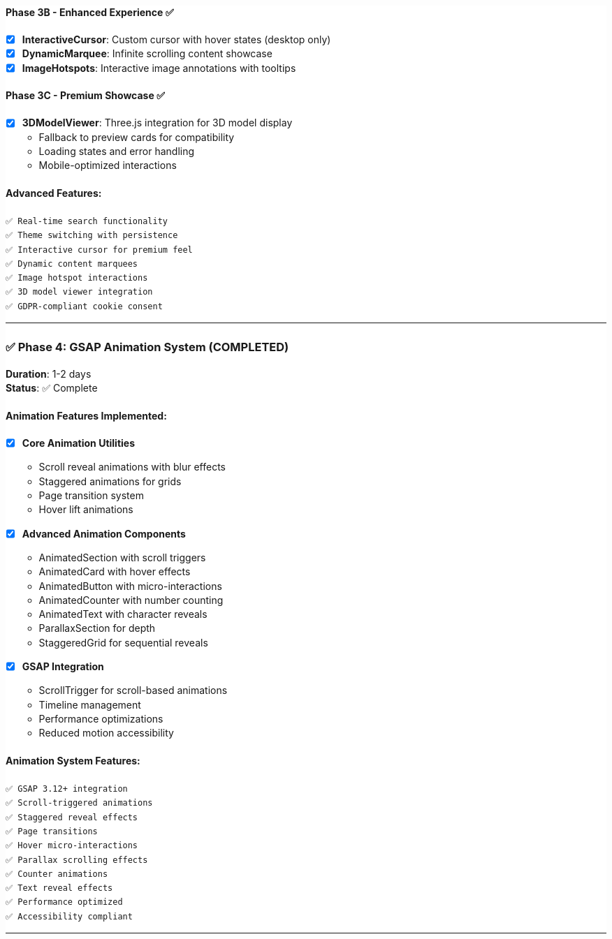#### Phase 3B - Enhanced Experience ✅
- [x] **InteractiveCursor**: Custom cursor with hover states (desktop only)
- [x] **DynamicMarquee**: Infinite scrolling content showcase
- [x] **ImageHotspots**: Interactive image annotations with tooltips

#### Phase 3C - Premium Showcase ✅
- [x] **3DModelViewer**: Three.js integration for 3D model display
  - Fallback to preview cards for compatibility
  - Loading states and error handling
  - Mobile-optimized interactions

#### Advanced Features:
```
✅ Real-time search functionality
✅ Theme switching with persistence
✅ Interactive cursor for premium feel
✅ Dynamic content marquees
✅ Image hotspot interactions
✅ 3D model viewer integration
✅ GDPR-compliant cookie consent
```

---

### ✅ Phase 4: GSAP Animation System (COMPLETED)

**Duration**: 1-2 days  
**Status**: ✅ Complete

#### Animation Features Implemented:
- [x] **Core Animation Utilities**
  - Scroll reveal animations with blur effects
  - Staggered animations for grids
  - Page transition system
  - Hover lift animations

- [x] **Advanced Animation Components**
  - AnimatedSection with scroll triggers
  - AnimatedCard with hover effects
  - AnimatedButton with micro-interactions
  - AnimatedCounter with number counting
  - AnimatedText with character reveals
  - ParallaxSection for depth
  - StaggeredGrid for sequential reveals

- [x] **GSAP Integration**
  - ScrollTrigger for scroll-based animations
  - Timeline management
  - Performance optimizations
  - Reduced motion accessibility

#### Animation System Features:
```
✅ GSAP 3.12+ integration
✅ Scroll-triggered animations
✅ Staggered reveal effects
✅ Page transitions
✅ Hover micro-interactions
✅ Parallax scrolling effects
✅ Counter animations
✅ Text reveal effects
✅ Performance optimized
✅ Accessibility compliant
```

---